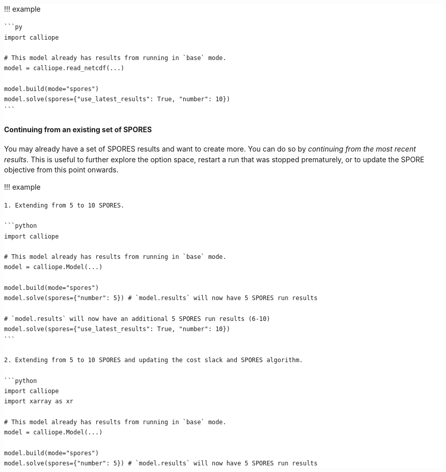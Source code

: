 !!! example

    ```py
    import calliope

    # This model already has results from running in `base` mode.
    model = calliope.read_netcdf(...)

    model.build(mode="spores")
    model.solve(spores={"use_latest_results": True, "number": 10})
    ```

#### Continuing from an existing set of SPORES

You may already have a set of SPORES results and want to create more.
You can do so by _continuing from the most recent results_.
This is useful to further explore the option space, restart a run that was stopped prematurely, or to update the SPORE objective from this point onwards.

!!! example

    1. Extending from 5 to 10 SPORES.

    ```python
    import calliope

    # This model already has results from running in `base` mode.
    model = calliope.Model(...)

    model.build(mode="spores")
    model.solve(spores={"number": 5}) # `model.results` will now have 5 SPORES run results

    # `model.results` will now have an additional 5 SPORES run results (6-10)
    model.solve(spores={"use_latest_results": True, "number": 10})
    ```

    2. Extending from 5 to 10 SPORES and updating the cost slack and SPORES algorithm.

    ```python
    import calliope
    import xarray as xr

    # This model already has results from running in `base` mode.
    model = calliope.Model(...)

    model.build(mode="spores")
    model.solve(spores={"number": 5}) # `model.results` will now have 5 SPORES run results
